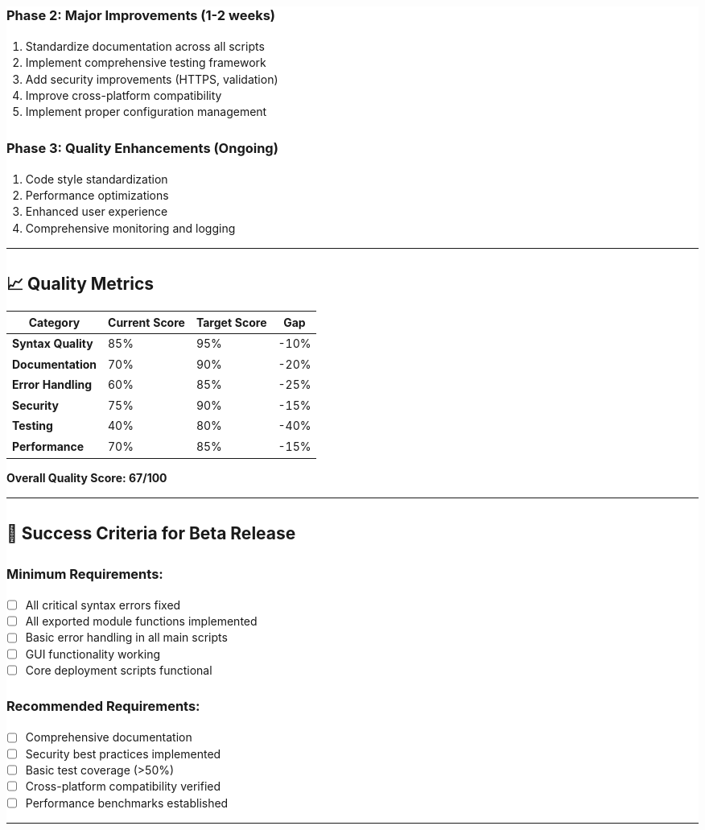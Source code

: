 ### Phase 2: Major Improvements (1-2 weeks)
1. Standardize documentation across all scripts
2. Implement comprehensive testing framework
3. Add security improvements (HTTPS, validation)
4. Improve cross-platform compatibility
5. Implement proper configuration management

### Phase 3: Quality Enhancements (Ongoing)
1. Code style standardization
2. Performance optimizations
3. Enhanced user experience
4. Comprehensive monitoring and logging

---

## 📈 Quality Metrics

| Category | Current Score | Target Score | Gap |
|----------|---------------|--------------|-----|
| **Syntax Quality** | 85% | 95% | -10% |
| **Documentation** | 70% | 90% | -20% |
| **Error Handling** | 60% | 85% | -25% |
| **Security** | 75% | 90% | -15% |
| **Testing** | 40% | 80% | -40% |
| **Performance** | 70% | 85% | -15% |

**Overall Quality Score: 67/100**

---

## 🎯 Success Criteria for Beta Release

### Minimum Requirements:
- [ ] All critical syntax errors fixed
- [ ] All exported module functions implemented
- [ ] Basic error handling in all main scripts
- [ ] GUI functionality working
- [ ] Core deployment scripts functional

### Recommended Requirements:
- [ ] Comprehensive documentation
- [ ] Security best practices implemented
- [ ] Basic test coverage (>50%)
- [ ] Cross-platform compatibility verified
- [ ] Performance benchmarks established

---